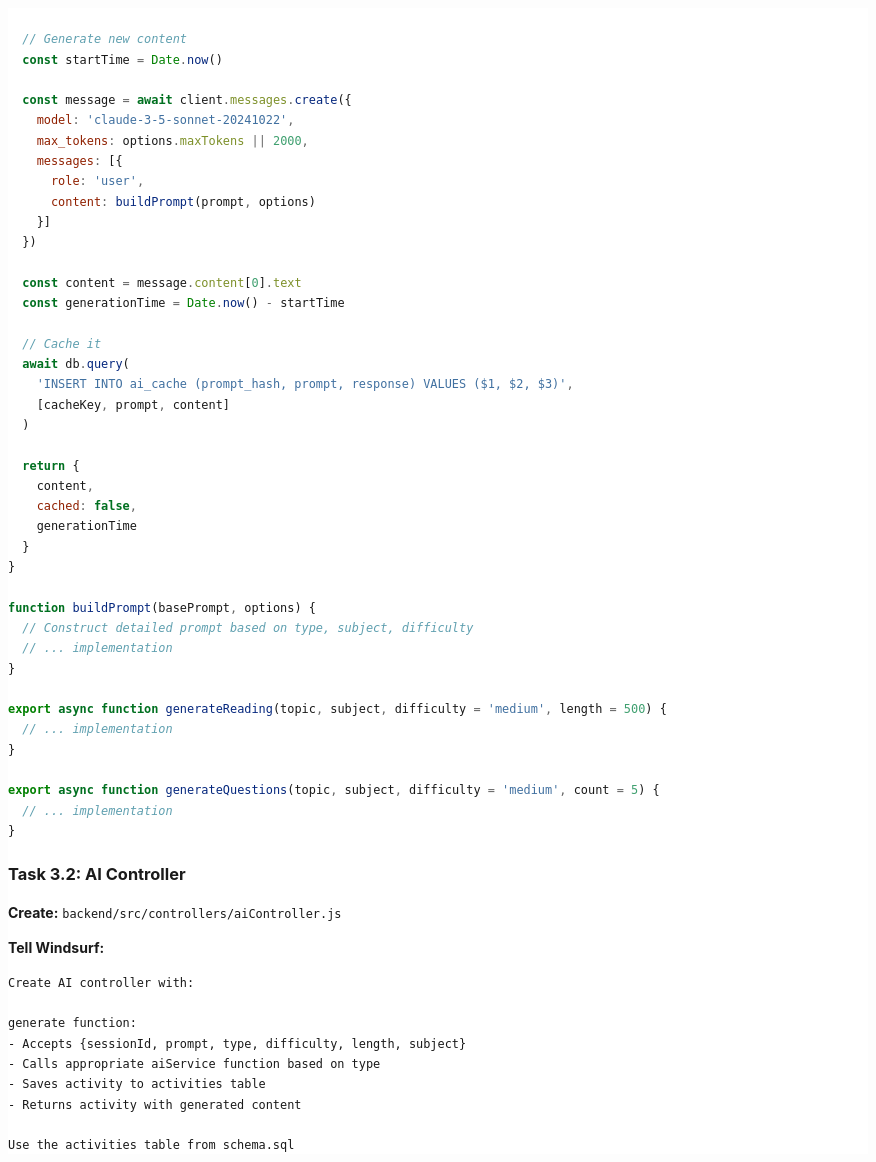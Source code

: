 ```javascript

  // Generate new content
  const startTime = Date.now()

  const message = await client.messages.create({
    model: 'claude-3-5-sonnet-20241022',
    max_tokens: options.maxTokens || 2000,
    messages: [{
      role: 'user',
      content: buildPrompt(prompt, options)
    }]
  })

  const content = message.content[0].text
  const generationTime = Date.now() - startTime

  // Cache it
  await db.query(
    'INSERT INTO ai_cache (prompt_hash, prompt, response) VALUES ($1, $2, $3)',
    [cacheKey, prompt, content]
  )

  return {
    content,
    cached: false,
    generationTime
  }
}

function buildPrompt(basePrompt, options) {
  // Construct detailed prompt based on type, subject, difficulty
  // ... implementation
}

export async function generateReading(topic, subject, difficulty = 'medium', length = 500) {
  // ... implementation
}

export async function generateQuestions(topic, subject, difficulty = 'medium', count = 5) {
  // ... implementation
}
```

### Task 3.2: AI Controller

**Create:** `backend/src/controllers/aiController.js`

**Tell Windsurf:**
```
Create AI controller with:

generate function:
- Accepts {sessionId, prompt, type, difficulty, length, subject}
- Calls appropriate aiService function based on type
- Saves activity to activities table
- Returns activity with generated content

Use the activities table from schema.sql
```
